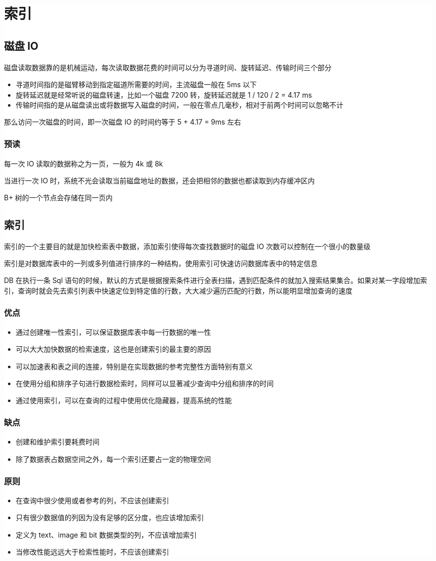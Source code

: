 # 索引

## 磁盘 IO

磁盘读取数据靠的是机械运动，每次读取数据花费的时间可以分为寻道时间、旋转延迟、传输时间三个部分

- 寻道时间指的是磁臂移动到指定磁道所需要的时间，主流磁盘一般在 5ms 以下
- 旋转延迟就是经常听说的磁盘转速，比如一个磁盘 7200 转，旋转延迟就是 1 / 120 / 2 = 4.17 ms
- 传输时间指的是从磁盘读出或将数据写入磁盘的时间，一般在零点几毫秒，相对于前两个时间可以忽略不计

那么访问一次磁盘的时间，即一次磁盘 IO 的时间约等于 5 + 4.17 = 9ms 左右

### 预读

每一次 IO 读取的数据称之为一页，一般为 4k 或 8k

当进行一次 IO 时，系统不光会读取当前磁盘地址的数据，还会把相邻的数据也都读取到内存缓冲区内

B+ 树的一个节点会存储在同一页内

## 索引

索引的一个主要目的就是加快检索表中数据，添加索引使得每次查找数据时的磁盘 IO 次数可以控制在一个很小的数量级

索引是对数据库表中的一列或多列值进行排序的一种结构，使用索引可快速访问数据库表中的特定信息

DB 在执行一条 Sql 语句的时候，默认的方式是根据搜索条件进行全表扫描，遇到匹配条件的就加入搜索结果集合。如果对某一字段增加索引，查询时就会先去索引列表中快速定位到特定值的行数，大大减少遍历匹配的行数，所以能明显增加查询的速度

### 优点

- 通过创建唯一性索引，可以保证数据库表中每一行数据的唯一性

- 可以大大加快数据的检索速度，这也是创建索引的最主要的原因

- 可以加速表和表之间的连接，特别是在实现数据的参考完整性方面特别有意义

- 在使用分组和排序子句进行数据检索时，同样可以显著减少查询中分组和排序的时间

- 通过使用索引，可以在查询的过程中使用优化隐藏器，提高系统的性能

### 缺点

- 创建和维护索引要耗费时间

- 除了数据表占数据空间之外，每一个索引还要占一定的物理空间

### 原则

- 在查询中很少使用或者参考的列，不应该创建索引

- 只有很少数据值的列因为没有足够的区分度，也应该增加索引

- 定义为 text、image 和 bit 数据类型的列，不应该增加索引

- 当修改性能远远大于检索性能时，不应该创建索引
